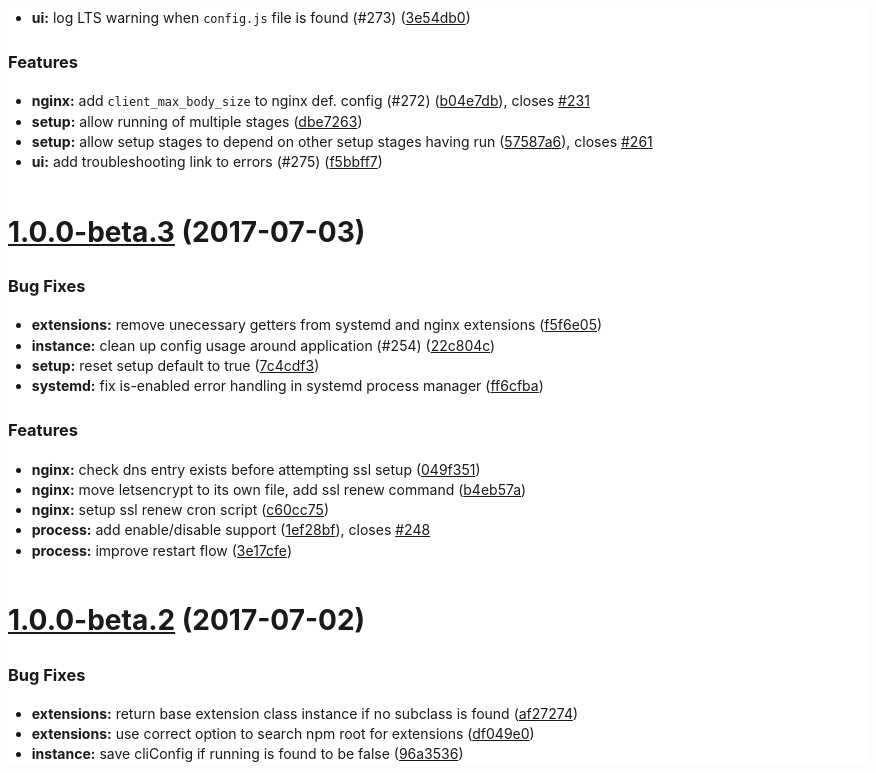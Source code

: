 * **ui:** log LTS warning when `config.js` file is found (#273) ([3e54db0](https://github.com/nlaha/Ghost-CLI/commit/3e54db0))

### Features

* **nginx:** add `client_max_body_size` to nginx def. config (#272) ([b04e7db](https://github.com/nlaha/Ghost-CLI/commit/b04e7db)), closes [#231](https://github.com/nlaha/Ghost-CLI/issues/231)
* **setup:** allow running of multiple stages ([dbe7263](https://github.com/nlaha/Ghost-CLI/commit/dbe7263))
* **setup:** allow setup stages to depend on other setup stages having run ([57587a6](https://github.com/nlaha/Ghost-CLI/commit/57587a6)), closes [#261](https://github.com/nlaha/Ghost-CLI/issues/261)
* **ui:** add troubleshooting link to errors (#275) ([f5bbff7](https://github.com/nlaha/Ghost-CLI/commit/f5bbff7))

<a name="1.0.0-beta.3"></a>
# [1.0.0-beta.3](https://github.com/nlaha/Ghost-CLI/compare/1.0.0-beta.2...1.0.0-beta.3) (2017-07-03)

### Bug Fixes

* **extensions:** remove unecessary getters from systemd and nginx extensions ([f5f6e05](https://github.com/nlaha/Ghost-CLI/commit/f5f6e05))
* **instance:** clean up config usage around application (#254) ([22c804c](https://github.com/nlaha/Ghost-CLI/commit/22c804c))
* **setup:** reset setup default to true ([7c4cdf3](https://github.com/nlaha/Ghost-CLI/commit/7c4cdf3))
* **systemd:** fix is-enabled error handling in systemd process manager ([ff6cfba](https://github.com/nlaha/Ghost-CLI/commit/ff6cfba))

### Features

* **nginx:** check dns entry exists before attempting ssl setup ([049f351](https://github.com/nlaha/Ghost-CLI/commit/049f351))
* **nginx:** move letsencrypt to its own file, add ssl renew command ([b4eb57a](https://github.com/nlaha/Ghost-CLI/commit/b4eb57a))
* **nginx:** setup ssl renew cron script ([c60cc75](https://github.com/nlaha/Ghost-CLI/commit/c60cc75))
* **process:** add enable/disable support ([1ef28bf](https://github.com/nlaha/Ghost-CLI/commit/1ef28bf)), closes [#248](https://github.com/nlaha/Ghost-CLI/issues/248)
* **process:** improve restart flow ([3e17cfe](https://github.com/nlaha/Ghost-CLI/commit/3e17cfe))

<a name="1.0.0-beta.2"></a>
# [1.0.0-beta.2](https://github.com/nlaha/Ghost-CLI/compare/1.0.0-beta.1...1.0.0-beta.2) (2017-07-02)

### Bug Fixes

* **extensions:** return base extension class instance if no subclass is found ([af27274](https://github.com/nlaha/Ghost-CLI/commit/af27274))
* **extensions:** use correct option to search npm root for extensions ([df049e0](https://github.com/nlaha/Ghost-CLI/commit/df049e0))
* **instance:** save cliConfig if running is found to be false ([96a3536](https://github.com/nlaha/Ghost-CLI/commit/96a3536))
